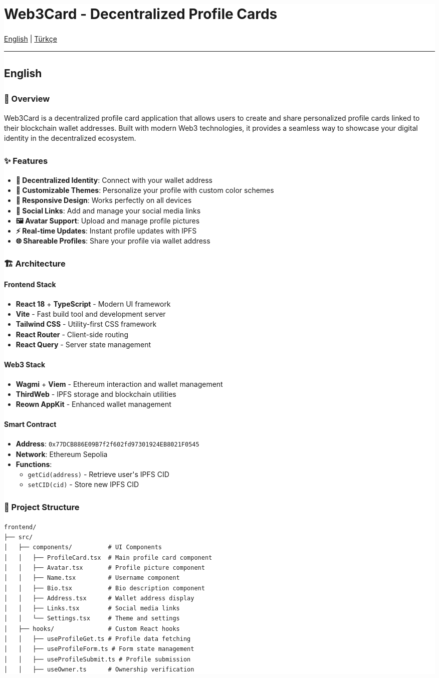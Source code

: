 # Web3Card - Decentralized Profile Cards

[English](#english) | [Türkçe](#türkçe)

---

## English

### 🎯 Overview

Web3Card is a decentralized profile card application that allows users to create and share personalized profile cards linked to their blockchain wallet addresses. Built with modern Web3 technologies, it provides a seamless way to showcase your digital identity in the decentralized ecosystem.

### ✨ Features

- **🔐 Decentralized Identity**: Connect with your wallet address
- **🎨 Customizable Themes**: Personalize your profile with custom color schemes
- **📱 Responsive Design**: Works perfectly on all devices
- **🔗 Social Links**: Add and manage your social media links
- **🖼️ Avatar Support**: Upload and manage profile pictures
- **⚡ Real-time Updates**: Instant profile updates with IPFS
- **🌐 Shareable Profiles**: Share your profile via wallet address

### 🏗️ Architecture

#### Frontend Stack
- **React 18** + **TypeScript** - Modern UI framework
- **Vite** - Fast build tool and development server
- **Tailwind CSS** - Utility-first CSS framework
- **React Router** - Client-side routing
- **React Query** - Server state management

#### Web3 Stack
- **Wagmi** + **Viem** - Ethereum interaction and wallet management
- **ThirdWeb** - IPFS storage and blockchain utilities
- **Reown AppKit** - Enhanced wallet management

#### Smart Contract
- **Address**: `0x77DCB886E09B7f2f602fd97301924EB8021F0545`
- **Network**: Ethereum Sepolia
- **Functions**:
  - `getCid(address)` - Retrieve user's IPFS CID
  - `setCID(cid)` - Store new IPFS CID

### 📁 Project Structure

```
frontend/
├── src/
│   ├── components/          # UI Components
│   │   ├── ProfileCard.tsx  # Main profile card component
│   │   ├── Avatar.tsx       # Profile picture component
│   │   ├── Name.tsx         # Username component
│   │   ├── Bio.tsx          # Bio description component
│   │   ├── Address.tsx      # Wallet address display
│   │   ├── Links.tsx        # Social media links
│   │   └── Settings.tsx     # Theme and settings
│   ├── hooks/               # Custom React hooks
│   │   ├── useProfileGet.ts # Profile data fetching
│   │   ├── useProfileForm.ts # Form state management
│   │   ├── useProfileSubmit.ts # Profile submission
│   │   ├── useOwner.ts      # Ownership verification
```